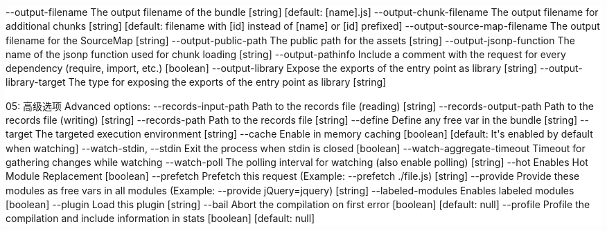   -<span class="ruby">-output-filename             The output filename of the bundle
</span>                                                   [string] [default: [name].js]
  -<span class="ruby">-output-chunk-filename       The output filename <span class="hljs-keyword">for</span> additional chunks
</span>       [string] [default: filename with [id] instead of [name] or [id] prefixed]
  -<span class="ruby">-output-source-map-filename  The output filename <span class="hljs-keyword">for</span> the SourceMap   [string]
</span>  -<span class="ruby">-output-public-path          The public path <span class="hljs-keyword">for</span> the assets          [string]
</span>  -<span class="ruby">-output-jsonp-function       The name of the jsonp function used <span class="hljs-keyword">for</span> chunk
</span>                                loading                                 [string]
  -<span class="ruby">-output-pathinfo             Include a comment with the request <span class="hljs-keyword">for</span> every
</span>                                dependency (require, import, etc.)     [boolean]
  -<span class="ruby">-output-library              Expose the exports of the entry point as library
</span>                                                                        [string]
  -<span class="ruby">-output-library-target       The type <span class="hljs-keyword">for</span> exposing the exports of the entry
</span>                                point as library                        [string]

05: 高级选项 Advanced options:
  -<span class="ruby">-records-input-path       Path to the records file (reading)         [string]
</span>  -<span class="ruby">-records-output-path      Path to the records file (writing)         [string]
</span>  -<span class="ruby">-records-path             Path to the records file                   [string]
</span>  -<span class="ruby">-define                   Define any free var <span class="hljs-keyword">in</span> the bundle          [string]
</span>  -<span class="ruby">-target                   The targeted execution environment         [string]
</span>  -<span class="ruby">-cache                    Enable <span class="hljs-keyword">in</span> memory caching
</span>                      [boolean] [default: It's enabled by default when watching]
  -<span class="ruby">-watch-stdin, --stdin     Exit the process <span class="hljs-keyword">when</span> stdin is closed     [boolean]
</span>  -<span class="ruby">-watch-aggregate-timeout  Timeout <span class="hljs-keyword">for</span> gathering changes <span class="hljs-keyword">while</span> watching
</span>  -<span class="ruby">-watch-poll               The polling interval <span class="hljs-keyword">for</span> watching (also enable
</span>                             polling)                                   [string]
  -<span class="ruby">-hot                      Enables Hot Module Replacement            [boolean]
</span>  -<span class="ruby">-prefetch                 Prefetch this request (<span class="hljs-symbol">Example:</span> --prefetch
</span>                             ./file.js)                                 [string]
  -<span class="ruby">-provide                  Provide these modules as free vars <span class="hljs-keyword">in</span> all modules
</span>                             (Example: --provide jQuery=jquery)         [string]
  -<span class="ruby">-labeled-modules          Enables labeled modules                   [boolean]
</span>  -<span class="ruby">-plugin                   Load this plugin                           [string]
</span>  -<span class="ruby">-bail                     Abort the compilation on first error
</span>                                                       [boolean] [default: null]
  -<span class="ruby">-profile                  Profile the compilation <span class="hljs-keyword">and</span> <span class="hljs-keyword">include</span> information <span class="hljs-keyword">in</span>
</span>                             stats                     [boolean] [default: null]
